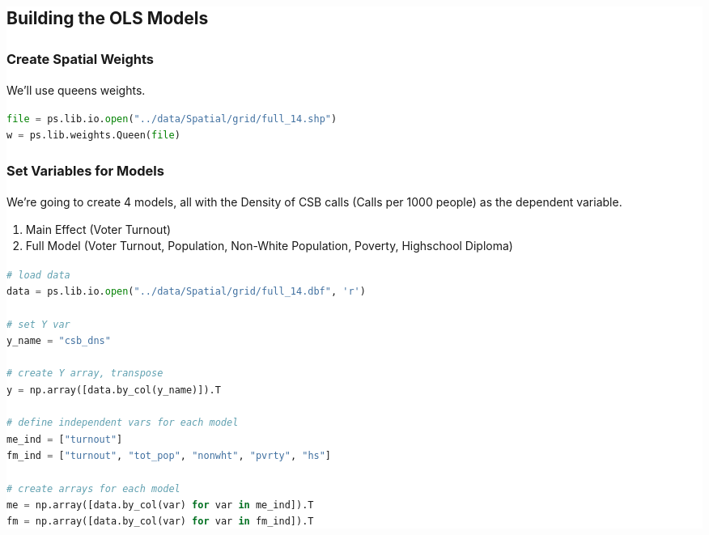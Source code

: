 </div>

</div>

<div id="building-the-ols-models" class="section level2">

## Building the OLS Models

<div id="create-spatial-weights" class="section level3">

### Create Spatial Weights

We’ll use queens weights.

``` python
file = ps.lib.io.open("../data/Spatial/grid/full_14.shp")
w = ps.lib.weights.Queen(file)
```

</div>

<div id="set-variables-for-models" class="section level3">

### Set Variables for Models

We’re going to create 4 models, all with the Density of CSB calls (Calls
per 1000 people) as the dependent variable.

1.  Main Effect (Voter Turnout)
2.  Full Model (Voter Turnout, Population, Non-White Population,
    Poverty, Highschool Diploma)



``` python
# load data
data = ps.lib.io.open("../data/Spatial/grid/full_14.dbf", 'r')

# set Y var
y_name = "csb_dns"

# create Y array, transpose
y = np.array([data.by_col(y_name)]).T 

# define independent vars for each model
me_ind = ["turnout"]
fm_ind = ["turnout", "tot_pop", "nonwht", "pvrty", "hs"]

# create arrays for each model
me = np.array([data.by_col(var) for var in me_ind]).T
fm = np.array([data.by_col(var) for var in fm_ind]).T
```

</div>

</div>
